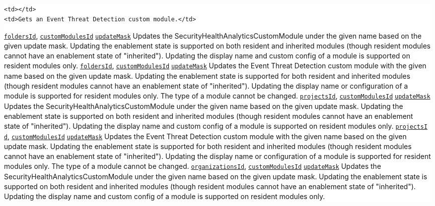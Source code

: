     <td></td>
    <td>Gets an Event Threat Detection custom module.</td>
</tr>
<tr>
    <td><a href="#folders_security_health_analytics_settings_custom_modules_patch"><CopyableCode code="folders_security_health_analytics_settings_custom_modules_patch" /></a></td>
    <td><CopyableCode code="update" /></td>
    <td><a href="#parameter-foldersId"><code>foldersId</code></a>, <a href="#parameter-customModulesId"><code>customModulesId</code></a></td>
    <td><a href="#parameter-updateMask"><code>updateMask</code></a></td>
    <td>Updates the SecurityHealthAnalyticsCustomModule under the given name based on the given update mask. Updating the enablement state is supported on both resident and inherited modules (though resident modules cannot have an enablement state of "inherited"). Updating the display name and custom config of a module is supported on resident modules only.</td>
</tr>
<tr>
    <td><a href="#folders_event_threat_detection_settings_custom_modules_patch"><CopyableCode code="folders_event_threat_detection_settings_custom_modules_patch" /></a></td>
    <td><CopyableCode code="update" /></td>
    <td><a href="#parameter-foldersId"><code>foldersId</code></a>, <a href="#parameter-customModulesId"><code>customModulesId</code></a></td>
    <td><a href="#parameter-updateMask"><code>updateMask</code></a></td>
    <td>Updates the Event Threat Detection custom module with the given name based on the given update mask. Updating the enablement state is supported for both resident and inherited modules (though resident modules cannot have an enablement state of "inherited"). Updating the display name or configuration of a module is supported for resident modules only. The type of a module cannot be changed.</td>
</tr>
<tr>
    <td><a href="#projects_security_health_analytics_settings_custom_modules_patch"><CopyableCode code="projects_security_health_analytics_settings_custom_modules_patch" /></a></td>
    <td><CopyableCode code="update" /></td>
    <td><a href="#parameter-projectsId"><code>projectsId</code></a>, <a href="#parameter-customModulesId"><code>customModulesId</code></a></td>
    <td><a href="#parameter-updateMask"><code>updateMask</code></a></td>
    <td>Updates the SecurityHealthAnalyticsCustomModule under the given name based on the given update mask. Updating the enablement state is supported on both resident and inherited modules (though resident modules cannot have an enablement state of "inherited"). Updating the display name and custom config of a module is supported on resident modules only.</td>
</tr>
<tr>
    <td><a href="#projects_event_threat_detection_settings_custom_modules_patch"><CopyableCode code="projects_event_threat_detection_settings_custom_modules_patch" /></a></td>
    <td><CopyableCode code="update" /></td>
    <td><a href="#parameter-projectsId"><code>projectsId</code></a>, <a href="#parameter-customModulesId"><code>customModulesId</code></a></td>
    <td><a href="#parameter-updateMask"><code>updateMask</code></a></td>
    <td>Updates the Event Threat Detection custom module with the given name based on the given update mask. Updating the enablement state is supported for both resident and inherited modules (though resident modules cannot have an enablement state of "inherited"). Updating the display name or configuration of a module is supported for resident modules only. The type of a module cannot be changed.</td>
</tr>
<tr>
    <td><a href="#organizations_security_health_analytics_settings_custom_modules_patch"><CopyableCode code="organizations_security_health_analytics_settings_custom_modules_patch" /></a></td>
    <td><CopyableCode code="update" /></td>
    <td><a href="#parameter-organizationsId"><code>organizationsId</code></a>, <a href="#parameter-customModulesId"><code>customModulesId</code></a></td>
    <td><a href="#parameter-updateMask"><code>updateMask</code></a></td>
    <td>Updates the SecurityHealthAnalyticsCustomModule under the given name based on the given update mask. Updating the enablement state is supported on both resident and inherited modules (though resident modules cannot have an enablement state of "inherited"). Updating the display name and custom config of a module is supported on resident modules only.</td>